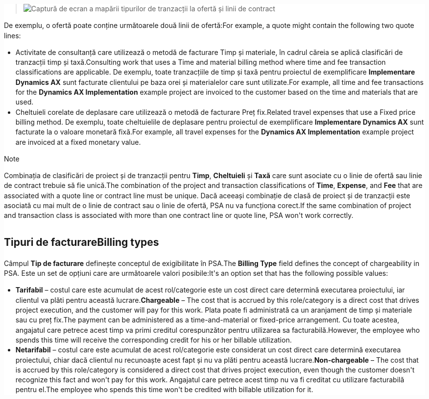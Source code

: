 > ![Captură de ecran a mapării tipurilor de tranzacții la ofertă și linii de contract](media/basic-guide-5.png)
  
<span data-ttu-id="13ba1-172">De exemplu, o ofertă poate conține următoarele două linii de ofertă:</span><span class="sxs-lookup"><span data-stu-id="13ba1-172">For example, a quote might contain the following two quote lines:</span></span> 
- <span data-ttu-id="13ba1-173">Activitate de consultanță care utilizează o metodă de facturare Timp și materiale, în cadrul căreia se aplică clasificări de tranzacții timp și taxă.</span><span class="sxs-lookup"><span data-stu-id="13ba1-173">Consulting work that uses a Time and material billing method where time and fee transaction classifications are applicable.</span></span> <span data-ttu-id="13ba1-174">De exemplu, toate tranzacțiile de timp și taxă pentru proiectul de exemplificare **Implementare Dynamics AX** sunt facturate clientului pe baza orei și materialelor care sunt utilizate.</span><span class="sxs-lookup"><span data-stu-id="13ba1-174">For example, all time and fee transactions for the **Dynamics AX Implementation** example project are invoiced to the customer based on the time and materials that are used.</span></span> 
- <span data-ttu-id="13ba1-175">Cheltuieli corelate de deplasare care utilizează o metodă de facturare Preț fix.</span><span class="sxs-lookup"><span data-stu-id="13ba1-175">Related travel expenses that use a Fixed price billing method.</span></span> <span data-ttu-id="13ba1-176">De exemplu, toate cheltuielile de deplasare pentru proiectul de exemplificare **Implementare Dynamics AX** sunt facturate la o valoare monetară fixă.</span><span class="sxs-lookup"><span data-stu-id="13ba1-176">For example, all travel expenses for the **Dynamics AX Implementation** example project are invoiced at a fixed monetary value.</span></span>

> [!NOTE]
> <span data-ttu-id="13ba1-177">Combinația de clasificări de proiect și de tranzacții pentru **Timp**, **Cheltuieli** și **Taxă** care sunt asociate cu o linie de ofertă sau linie de contract trebuie să fie unică.</span><span class="sxs-lookup"><span data-stu-id="13ba1-177">The combination of the project and transaction classifications of **Time**, **Expense**, and **Fee** that are associated with a quote line or contract line must be unique.</span></span> <span data-ttu-id="13ba1-178">Dacă aceeași combinație de clasă de proiect și de tranzacții este asociată cu mai mult de o linie de contract sau o linie de ofertă, PSA nu va funcționa corect.</span><span class="sxs-lookup"><span data-stu-id="13ba1-178">If the same combination of project and transaction class is associated with more than one contract line or quote line, PSA won't work correctly.</span></span>

## <a name="billing-types"></a><span data-ttu-id="13ba1-179">Tipuri de facturare</span><span class="sxs-lookup"><span data-stu-id="13ba1-179">Billing types</span></span>

<span data-ttu-id="13ba1-180">Câmpul **Tip de facturare** definește conceptul de exigibilitate în PSA.</span><span class="sxs-lookup"><span data-stu-id="13ba1-180">The **Billing Type** field defines the concept of chargeability in PSA.</span></span> <span data-ttu-id="13ba1-181">Este un set de opțiuni care are următoarele valori posibile:</span><span class="sxs-lookup"><span data-stu-id="13ba1-181">It's an option set that has the following possible values:</span></span>

- <span data-ttu-id="13ba1-182">**Tarifabil** – costul care este acumulat de acest rol/categorie este un cost direct care determină executarea proiectului, iar clientul va plăti pentru această lucrare.</span><span class="sxs-lookup"><span data-stu-id="13ba1-182">**Chargeable** – The cost that is accrued by this role/category is a direct cost that drives project execution, and the customer will pay for this work.</span></span> <span data-ttu-id="13ba1-183">Plata poate fi administrată ca un aranjament de timp și materiale sau cu preț fix.</span><span class="sxs-lookup"><span data-stu-id="13ba1-183">The payment can be administered as a time-and-material or fixed-price arrangement.</span></span> <span data-ttu-id="13ba1-184">Cu toate acestea, angajatul care petrece acest timp va primi creditul corespunzător pentru utilizarea sa facturabilă.</span><span class="sxs-lookup"><span data-stu-id="13ba1-184">However, the employee who spends this time will receive the corresponding credit for his or her billable utilization.</span></span>
- <span data-ttu-id="13ba1-185">**Netarifabil** – costul care este acumulat de acest rol/categorie este considerat un cost direct care determină executarea proiectului, chiar dacă clientul nu recunoaște acest fapt și nu va plăti pentru această lucrare.</span><span class="sxs-lookup"><span data-stu-id="13ba1-185">**Non-chargeable** – The cost that is accrued by this role/category is considered a direct cost that drives project execution, even though the customer doesn't recognize this fact and won't pay for this work.</span></span> <span data-ttu-id="13ba1-186">Angajatul care petrece acest timp nu va fi creditat cu utilizare facturabilă pentru el.</span><span class="sxs-lookup"><span data-stu-id="13ba1-186">The employee who spends this time won't be credited with billable utilization for it.</span></span>